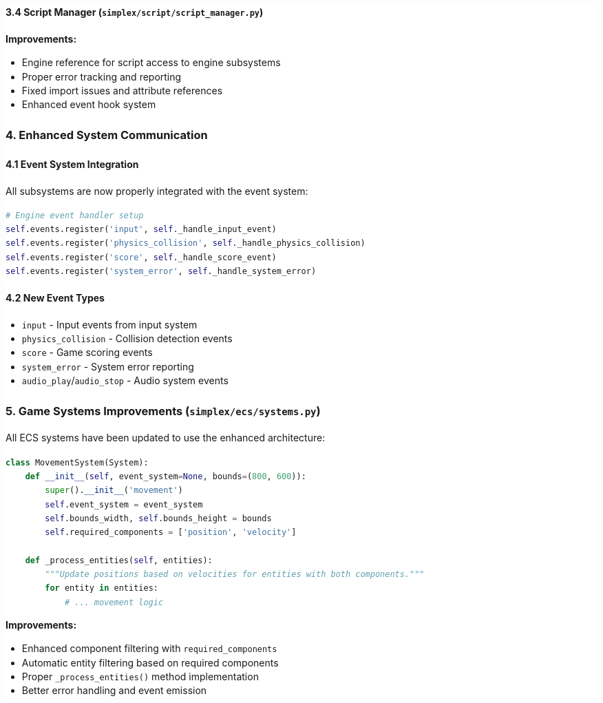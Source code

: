 #### 3.4 Script Manager (`simplex/script/script_manager.py`)

**Improvements:**
- Engine reference for script access to engine subsystems
- Proper error tracking and reporting
- Fixed import issues and attribute references
- Enhanced event hook system

### 4. Enhanced System Communication

#### 4.1 Event System Integration

All subsystems are now properly integrated with the event system:

```python
# Engine event handler setup
self.events.register('input', self._handle_input_event)
self.events.register('physics_collision', self._handle_physics_collision)
self.events.register('score', self._handle_score_event)
self.events.register('system_error', self._handle_system_error)
```

#### 4.2 New Event Types

- `input` - Input events from input system
- `physics_collision` - Collision detection events
- `score` - Game scoring events  
- `system_error` - System error reporting
- `audio_play`/`audio_stop` - Audio system events

### 5. Game Systems Improvements (`simplex/ecs/systems.py`)

All ECS systems have been updated to use the enhanced architecture:

```python
class MovementSystem(System):
    def __init__(self, event_system=None, bounds=(800, 600)):
        super().__init__('movement')
        self.event_system = event_system
        self.bounds_width, self.bounds_height = bounds
        self.required_components = ['position', 'velocity']
    
    def _process_entities(self, entities):
        """Update positions based on velocities for entities with both components."""
        for entity in entities:
            # ... movement logic
```

**Improvements:**
- Enhanced component filtering with `required_components`
- Automatic entity filtering based on required components
- Proper `_process_entities()` method implementation
- Better error handling and event emission
